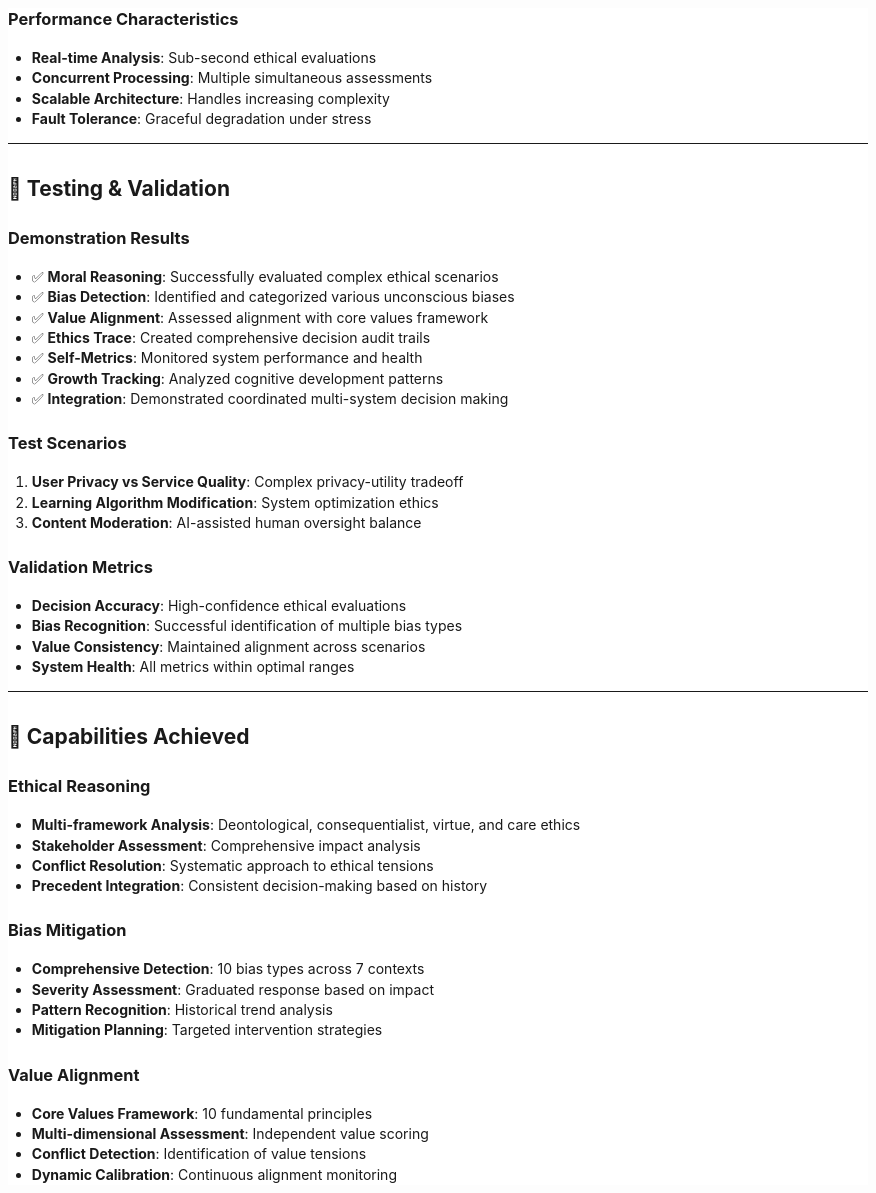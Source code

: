 ### Performance Characteristics
- **Real-time Analysis**: Sub-second ethical evaluations
- **Concurrent Processing**: Multiple simultaneous assessments
- **Scalable Architecture**: Handles increasing complexity
- **Fault Tolerance**: Graceful degradation under stress

---

## 🧪 Testing & Validation

### Demonstration Results
- ✅ **Moral Reasoning**: Successfully evaluated complex ethical scenarios
- ✅ **Bias Detection**: Identified and categorized various unconscious biases
- ✅ **Value Alignment**: Assessed alignment with core values framework
- ✅ **Ethics Trace**: Created comprehensive decision audit trails
- ✅ **Self-Metrics**: Monitored system performance and health
- ✅ **Growth Tracking**: Analyzed cognitive development patterns
- ✅ **Integration**: Demonstrated coordinated multi-system decision making

### Test Scenarios
1. **User Privacy vs Service Quality**: Complex privacy-utility tradeoff
2. **Learning Algorithm Modification**: System optimization ethics
3. **Content Moderation**: AI-assisted human oversight balance

### Validation Metrics
- **Decision Accuracy**: High-confidence ethical evaluations
- **Bias Recognition**: Successful identification of multiple bias types
- **Value Consistency**: Maintained alignment across scenarios
- **System Health**: All metrics within optimal ranges

---

## 🚀 Capabilities Achieved

### Ethical Reasoning
- **Multi-framework Analysis**: Deontological, consequentialist, virtue, and care ethics
- **Stakeholder Assessment**: Comprehensive impact analysis
- **Conflict Resolution**: Systematic approach to ethical tensions
- **Precedent Integration**: Consistent decision-making based on history

### Bias Mitigation
- **Comprehensive Detection**: 10 bias types across 7 contexts
- **Severity Assessment**: Graduated response based on impact
- **Pattern Recognition**: Historical trend analysis
- **Mitigation Planning**: Targeted intervention strategies

### Value Alignment
- **Core Values Framework**: 10 fundamental principles
- **Multi-dimensional Assessment**: Independent value scoring
- **Conflict Detection**: Identification of value tensions
- **Dynamic Calibration**: Continuous alignment monitoring

